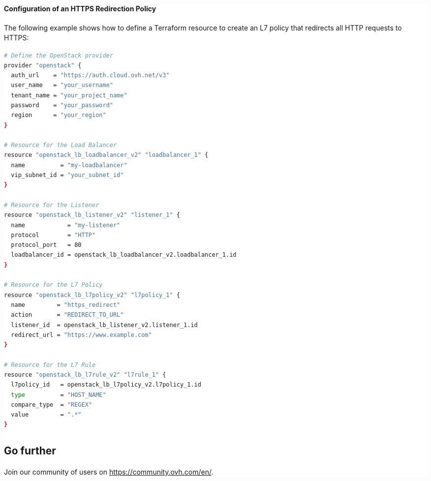 #### Configuration of an HTTPS Redirection Policy

The following example shows how to define a Terraform resource to create an L7 policy that redirects all HTTP requests to HTTPS:

```bash
# Define the OpenStack provider
provider "openstack" {
  auth_url    = "https://auth.cloud.ovh.net/v3"
  user_name   = "your_username"
  tenant_name = "your_project_name"
  password    = "your_password"
  region      = "your_region"
}

# Resource for the Load Balancer
resource "openstack_lb_loadbalancer_v2" "loadbalancer_1" {
  name          = "my-loadbalancer"
  vip_subnet_id = "your_subnet_id"
}

# Resource for the Listener
resource "openstack_lb_listener_v2" "listener_1" {
  name            = "my-listener"
  protocol        = "HTTP"
  protocol_port   = 80
  loadbalancer_id = openstack_lb_loadbalancer_v2.loadbalancer_1.id
}

# Resource for the L7 Policy
resource "openstack_lb_l7policy_v2" "l7policy_1" {
  name         = "https_redirect"
  action       = "REDIRECT_TO_URL"
  listener_id  = openstack_lb_listener_v2.listener_1.id
  redirect_url = "https://www.example.com"
}

# Resource for the L7 Rule
resource "openstack_lb_l7rule_v2" "l7rule_1" {
  l7policy_id   = openstack_lb_l7policy_v2.l7policy_1.id
  type          = "HOST_NAME"
  compare_type  = "REGEX"
  value         = ".*"
}
```

## Go further

Join our community of users on <https://community.ovh.com/en/>.
